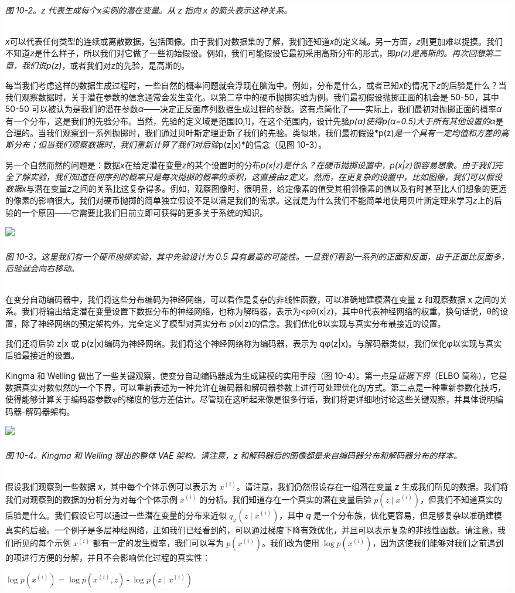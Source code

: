 ###### 图 10-2。z 代表生成每个*x*实例的潜在变量。从 z 指向 x 的箭头表示这种关系。

*x*可以代表任何类型的连续或离散数据，包括图像。由于我们对数据集的了解，我们还知道*x*的定义域。另一方面，*z*则更加难以捉摸。我们不知道*z*是什么样子，所以我们对它做了一些初始假设。例如，我们可能假设它最初采用高斯分布的形式，即*p(z)*是高斯的。再次回想第二章，我们说*p(z)*，或者我们对*z*的先验，是高斯的。

每当我们考虑这样的数据生成过程时，一些自然的概率问题就会浮现在脑海中。例如，分布是什么，或者已知*x*的情况下*z*的后验是什么？当我们观察数据时，关于潜在参数的信念通常会发生变化。以第二章中的硬币抛掷实验为例。我们最初假设抛掷正面的机会是 50-50，其中 50-50 可以被认为是我们的潜在参数*α*——决定正反面序列数据生成过程的参数。这有点简化了——实际上，我们最初对抛掷正面的概率*α*有一个分布，这是我们的先验分布。当然，先验的定义域是范围[0,1]，在这个范围内，设计先验*p(α)*使得*p(α=0.5)*大于所有其他设置的*α*是合理的。当我们观察到一系列抛掷时，我们通过贝叶斯定理更新了我们的先验。类似地，我们最初假设*p(z)*是一个具有一定均值和方差的高斯分布；但当我们观察数据时，我们重新计算了我们对后验*p(z|x)*的信念（见图 10-3）。

另一个自然而然的问题是：数据*x*在给定潜在变量*z*的某个设置时的分布*p(x|z)*是什么？在硬币抛掷设置中，*p(x|z)*很容易想象。由于我们完全了解实验，我们知道任何序列的概率只是每次抛掷的概率的乘积，这直接由*z*定义。然而，在更复杂的设置中，比如图像，我们可以假设数据*x*与潜在变量*z*之间的关系比这复杂得多。例如，观察图像时，很明显，给定像素的值受其相邻像素的值以及有时甚至比人们想象的更远的像素的影响很大。我们对硬币抛掷的简单独立假设不足以满足我们的需求。这就是为什么我们不能简单地使用贝叶斯定理来学习*z*上的后验的一个原因——它需要比我们目前立即可获得的更多关于系统的知识。

![](img/fdl2_1003.png)

###### 图 10-3。这里我们有一个硬币抛掷实验，其中先验设计为 0.5 具有最高的可能性。一旦我们看到一系列的正面和反面，由于正面比反面多，后验就会向右移动。

在变分自动编码器中，我们将这些分布编码为神经网络，可以看作是复杂的非线性函数，可以准确地建模潜在变量 z 和观察数据 x 之间的关系。我们将输出给定潜在变量设置下数据分布的神经网络，也称为解码器，表示为<pθ(x|z)，其中θ代表神经网络的权重。换句话说，θ的设置，除了神经网络的预定架构外，完全定义了模型对真实分布 p(x|z)的信念。我们优化θ以实现与真实分布最接近的设置。

我们还将后验 z|x 或 p(z|x)编码为神经网络。我们将这个神经网络称为编码器，表示为 qφ(z|x)。与解码器类似，我们优化φ以实现与真实后验最接近的设置。

Kingma 和 Welling 做出了一些关键观察，使变分自动编码器成为生成建模的实用手段（图 10-4）。第一点是*证据下界*（ELBO 简称），它是数据真实对数似然的一个下界，可以重新表述为一种允许在编码器和解码器参数上进行可处理优化的方式。第二点是一种重新参数化技巧，使得能够计算关于编码器参数φ的梯度的低方差估计。尽管现在这听起来像是很多行话，我们将更详细地讨论这些关键观察，并具体说明编码器-解码器架构。

![](img/fdl2_1004.png)

###### 图 10-4。Kingma 和 Welling 提出的整体 VAE 架构。请注意，z 和解码器后的图像都是来自编码器分布和解码器分布的样本。

假设我们观察到一些数据 *x*，其中每个个体示例可以表示为 <math alttext="x 上标左括号 i 右括号"><msup><mi>x</mi> <mrow><mo>(</mo><mi>i</mi><mo>)</mo></mrow></msup></math>。请注意，我们仍然假设存在一组潜在变量 *z* 生成我们所见的数据。我们将我们对观察到的数据的分析分为对每个个体示例 <math alttext="x 上标左括号 i 右括号"><msup><mi>x</mi> <mrow><mo>(</mo><mi>i</mi><mo>)</mo></mrow></msup></math> 的分析。我们知道存在一个真实的潜在变量后验 <math alttext="p 左括号 z 竖线 x 上标左括号 i 右括号 Baseline 右括号"><mrow><mi>p</mi> <mo>(</mo> <mi>z</mi> <mo>|</mo> <msup><mi>x</mi> <mrow><mo>(</mo><mi>i</mi><mo>)</mo></mrow></msup> <mo>)</mo></mrow></math>，但我们不知道真实的后验是什么。我们假设它可以通过一些潜在变量的分布来近似 <math alttext="q 下标 phi Baseline 左括号 z 竖线 x 上标左括号 i 右括号 Baseline 右括号"><mrow><msub><mi>q</mi> <mi>φ</mi></msub> <mrow><mo>(</mo> <mi>z</mi> <mo>|</mo> <msup><mi>x</mi> <mrow><mo>(</mo><mi>i</mi><mo>)</mo></mrow></msup> <mo>)</mo></mrow></mrow></math>，其中 *q* 是一个分布族，优化更容易，但足够复杂以准确建模真实的后验。一个例子是多层神经网络，正如我们已经看到的，可以通过梯度下降有效优化，并且可以表示复杂的非线性函数。请注意，我们所见的每个示例 <math alttext="x 上标左括号 i 右括号"><msup><mi>x</mi> <mrow><mo>(</mo><mi>i</mi><mo>)</mo></mrow></msup></math> 都有一定的发生概率，我们可以写为 <math alttext="p 左括号 x 上标左括号 i 右括号 Baseline 右括号"><mrow><mi>p</mi> <mo>(</mo> <msup><mi>x</mi> <mrow><mo>(</mo><mi>i</mi><mo>)</mo></mrow></msup> <mo>)</mo></mrow></math>。我们改为使用 <math alttext="log p 左括号 x 上标左括号 i 右括号 Baseline 右括号"><mrow><mo form="prefix">log</mo> <mi>p</mi> <mo>(</mo> <msup><mi>x</mi> <mrow><mo>(</mo><mi>i</mi><mo>)</mo></mrow></msup> <mo>)</mo></mrow></math>，因为这使我们能够对我们之前遇到的项进行方便的分解，并且不会影响优化过程的真实性：

<math alttext="log p left-parenthesis x Superscript left-parenthesis i right-parenthesis Baseline right-parenthesis equals log p left-parenthesis x Superscript left-parenthesis i right-parenthesis Baseline comma z right-parenthesis minus log p left-parenthesis z vertical-bar x Superscript left-parenthesis i right-parenthesis Baseline right-parenthesis"><mrow><mo form="prefix">log</mo> <mi>p</mi> <mrow><mo>(</mo> <msup><mi>x</mi> <mrow><mo>(</mo><mi>i</mi><mo>)</mo></mrow></msup> <mo>)</mo></mrow> <mo>=</mo> <mo form="prefix">log</mo> <mi>p</mi> <mrow><mo>(</mo> <msup><mi>x</mi> <mrow><mo>(</mo><mi>i</mi><mo>)</mo></mrow></msup> <mo>,</mo> <mi>z</mi> <mo>)</mo></mrow> <mo>-</mo> <mo form="prefix">log</mo> <mi>p</mi> <mrow><mo>(</mo> <mi>z</mi> <mo>|</mo> <msup><mi>x</mi> <mrow><mo>(</mo><mi>i</mi><mo>)</mo></mrow></msup> <mo>)</mo></mrow></mrow></math>
